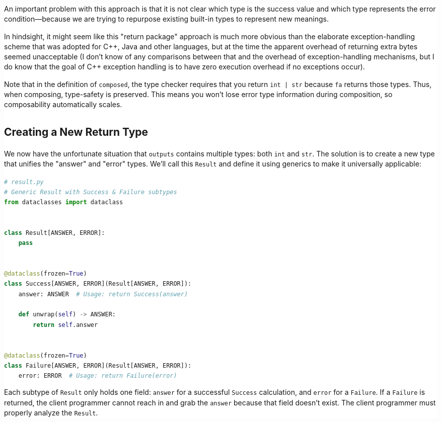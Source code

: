 An important problem with this approach is that it is not clear which type is the success value and which type
represents the error condition—because we are trying to repurpose existing built-in types to represent new meanings.

In hindsight, it might seem like this "return package" approach is much more obvious than the elaborate
exception-handling scheme that was adopted for C++, Java and other languages, but at the time the apparent overhead of
returning extra bytes seemed unacceptable (I don’t know of any comparisons between that and the overhead of
exception-handling mechanisms, but I do know that the goal of C++ exception handling is to have zero execution overhead
if no exceptions occur).

Note that in the definition of `composed`, the type checker requires that you return `int | str` because `fa`
returns those types.
Thus, when composing, type-safety is preserved.
This means you won’t lose error type information during composition, so composability automatically scales.

## Creating a New Return Type

We now have the unfortunate situation that `outputs` contains multiple types: both `int` and `str`.
The solution is to create a new type that unifies the "answer" and "error" types.
We’ll call this `Result` and define it using generics to make it universally applicable:

```python
# result.py
# Generic Result with Success & Failure subtypes
from dataclasses import dataclass


class Result[ANSWER, ERROR]:
    pass


@dataclass(frozen=True)
class Success[ANSWER, ERROR](Result[ANSWER, ERROR]):
    answer: ANSWER  # Usage: return Success(answer)

    def unwrap(self) -> ANSWER:
        return self.answer


@dataclass(frozen=True)
class Failure[ANSWER, ERROR](Result[ANSWER, ERROR]):
    error: ERROR  # Usage: return Failure(error)
```

Each subtype of `Result` only holds one field: `answer` for a successful `Success` calculation, and `error` for a `Failure`.
If a `Failure` is returned, the client programmer cannot reach in and grab the `answer` because that field doesn’t exist.
The client programmer must properly analyze the `Result`.
